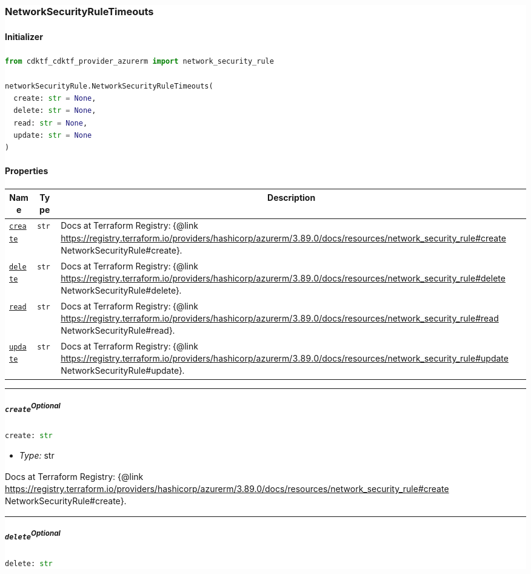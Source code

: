 ### NetworkSecurityRuleTimeouts <a name="NetworkSecurityRuleTimeouts" id="@cdktf/provider-azurerm.networkSecurityRule.NetworkSecurityRuleTimeouts"></a>

#### Initializer <a name="Initializer" id="@cdktf/provider-azurerm.networkSecurityRule.NetworkSecurityRuleTimeouts.Initializer"></a>

```python
from cdktf_cdktf_provider_azurerm import network_security_rule

networkSecurityRule.NetworkSecurityRuleTimeouts(
  create: str = None,
  delete: str = None,
  read: str = None,
  update: str = None
)
```

#### Properties <a name="Properties" id="Properties"></a>

| **Name** | **Type** | **Description** |
| --- | --- | --- |
| <code><a href="#@cdktf/provider-azurerm.networkSecurityRule.NetworkSecurityRuleTimeouts.property.create">create</a></code> | <code>str</code> | Docs at Terraform Registry: {@link https://registry.terraform.io/providers/hashicorp/azurerm/3.89.0/docs/resources/network_security_rule#create NetworkSecurityRule#create}. |
| <code><a href="#@cdktf/provider-azurerm.networkSecurityRule.NetworkSecurityRuleTimeouts.property.delete">delete</a></code> | <code>str</code> | Docs at Terraform Registry: {@link https://registry.terraform.io/providers/hashicorp/azurerm/3.89.0/docs/resources/network_security_rule#delete NetworkSecurityRule#delete}. |
| <code><a href="#@cdktf/provider-azurerm.networkSecurityRule.NetworkSecurityRuleTimeouts.property.read">read</a></code> | <code>str</code> | Docs at Terraform Registry: {@link https://registry.terraform.io/providers/hashicorp/azurerm/3.89.0/docs/resources/network_security_rule#read NetworkSecurityRule#read}. |
| <code><a href="#@cdktf/provider-azurerm.networkSecurityRule.NetworkSecurityRuleTimeouts.property.update">update</a></code> | <code>str</code> | Docs at Terraform Registry: {@link https://registry.terraform.io/providers/hashicorp/azurerm/3.89.0/docs/resources/network_security_rule#update NetworkSecurityRule#update}. |

---

##### `create`<sup>Optional</sup> <a name="create" id="@cdktf/provider-azurerm.networkSecurityRule.NetworkSecurityRuleTimeouts.property.create"></a>

```python
create: str
```

- *Type:* str

Docs at Terraform Registry: {@link https://registry.terraform.io/providers/hashicorp/azurerm/3.89.0/docs/resources/network_security_rule#create NetworkSecurityRule#create}.

---

##### `delete`<sup>Optional</sup> <a name="delete" id="@cdktf/provider-azurerm.networkSecurityRule.NetworkSecurityRuleTimeouts.property.delete"></a>

```python
delete: str
```
